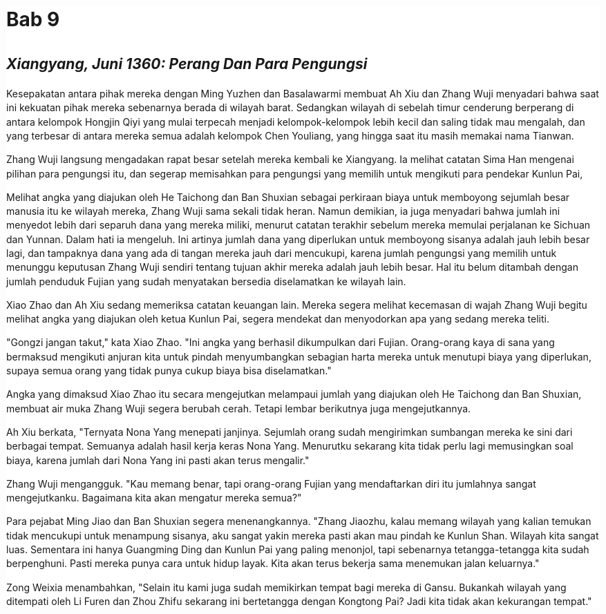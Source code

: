 
# Bab 9
## *Xiangyang, Juni 1360: Perang Dan Para Pengungsi*

[^xingqing]: Di era Dinasti Yuan, yang disebut Zhongxing adalah ibukota Xixia, yaitu Yinchuan, yang di jaman modern ini terletak di Ningxia, dengan nama Yinchuan. Tahun 1038, ketika Touba Yuanhao atau Li Yuanhao mendeklarasikan Kerajaan Xia, kota ini dikenal sebagai Xingqing.
[^pu-shougeng]: Di era awal Dinasti Yuan, Pu Shougeng (蒲寿庚), yang adalah seorang penganut Islam beraliran Sunni dari golongan Semu, mendapat dukungan karena ikut memberontak melawan Dinasti Song.

Kesepakatan antara pihak mereka dengan Ming Yuzhen dan Basalawarmi membuat Ah Xiu dan Zhang Wuji menyadari bahwa saat ini kekuatan pihak mereka sebenarnya berada di wilayah barat. Sedangkan wilayah di sebelah timur cenderung berperang di antara kelompok Hongjin Qiyi yang mulai terpecah menjadi kelompok-kelompok lebih kecil dan saling tidak mau mengalah, dan yang terbesar di antara mereka semua adalah kelompok Chen Youliang, yang hingga saat itu masih memakai nama Tianwan.

Zhang Wuji langsung mengadakan rapat besar setelah mereka kembali ke Xiangyang. Ia melihat catatan Sima Han mengenai pilihan para pengungsi itu, dan segerap memisahkan para pengungsi yang memilih untuk mengikuti para pendekar Kunlun Pai,


Melihat angka yang diajukan oleh He Taichong dan Ban Shuxian sebagai perkiraan biaya untuk memboyong sejumlah besar manusia itu ke wilayah mereka, Zhang Wuji sama sekali tidak heran. Namun demikian, ia juga menyadari bahwa jumlah ini menyedot lebih dari separuh dana yang mereka miliki, menurut catatan terakhir sebelum mereka memulai perjalanan ke Sichuan dan Yunnan. Dalam hati ia mengeluh. Ini artinya jumlah dana yang diperlukan untuk memboyong sisanya adalah jauh lebih besar lagi, dan tampaknya dana yang ada di tangan mereka jauh dari mencukupi, karena jumlah pengungsi yang memilih untuk menunggu keputusan Zhang Wuji sendiri tentang tujuan akhir mereka adalah jauh lebih besar. Hal itu belum ditambah dengan jumlah penduduk Fujian yang sudah menyatakan bersedia diselamatkan ke wilayah lain.

Xiao Zhao dan Ah Xiu sedang memeriksa catatan keuangan lain. Mereka segera melihat kecemasan di wajah Zhang Wuji begitu melihat angka yang diajukan oleh ketua Kunlun Pai, segera mendekat dan menyodorkan apa yang sedang mereka teliti.

"Gongzi jangan takut," kata Xiao Zhao. "Ini angka yang berhasil dikumpulkan dari Fujian. Orang-orang kaya di sana yang bermaksud mengikuti anjuran kita untuk pindah menyumbangkan sebagian harta mereka untuk menutupi biaya yang diperlukan, supaya semua orang yang tidak punya cukup biaya bisa diselamatkan."

Angka yang dimaksud Xiao Zhao itu secara mengejutkan melampaui jumlah yang diajukan oleh He Taichong dan Ban Shuxian, membuat air muka Zhang Wuji segera berubah cerah. Tetapi lembar berikutnya juga mengejutkannya.

Ah Xiu berkata, "Ternyata Nona Yang menepati janjinya. Sejumlah orang sudah mengirimkan sumbangan mereka ke sini dari berbagai tempat. Semuanya adalah hasil kerja keras Nona Yang. Menurutku sekarang kita tidak perlu lagi memusingkan soal biaya, karena jumlah dari Nona Yang ini pasti akan terus mengalir."

Zhang Wuji mengangguk. "Kau memang benar, tapi orang-orang Fujian yang mendaftarkan diri itu jumlahnya sangat mengejutkanku. Bagaimana kita akan mengatur mereka semua?"

Para pejabat Ming Jiao dan Ban Shuxian segera menenangkannya. "Zhang Jiaozhu, kalau memang wilayah yang kalian temukan tidak mencukupi untuk menampung sisanya, aku sangat yakin mereka pasti akan mau pindah ke Kunlun Shan. Wilayah kita sangat luas. Sementara ini hanya Guangming Ding dan Kunlun Pai yang paling menonjol, tapi sebenarnya tetangga-tetangga kita sudah berpenghuni. Pasti mereka punya cara untuk hidup layak. Kita akan terus bekerja sama menemukan jalan keluarnya."

Zong Weixia menambahkan, "Selain itu kami juga sudah memikirkan tempat bagi mereka di Gansu. Bukankah wilayah yang ditempati oleh Li Furen dan Zhou Zhifu sekarang ini bertetangga dengan Kongtong Pai? Jadi kita tidak akan kekurangan tempat."


[^huangshui]: Huangshui adalah sungai pendek yang mengalir dari pegunungan Daban di Qinghai, dan akhirnya bergabung dengan aliran Sungai Kuning di Lanzhou.
[^gouqi]: Gou Qi 枸杞 (gǒu qǐ) alias *wolfberry* adalah buah-buahan khas yang banyak ditemukan di sebelah barat daya Tiongkok.
[^laolao]: Laolao 姥姥 (lǎolao) adalah panggilan akrab bagi seorang cucu kepada neneknya dari pihak ibu.
[^yen]: Marga Yen (俺) sudah cukup umum dipakai oleh keluarga Yahudi di Zhongyuan, dan kemudian diganti menjadi Zhao, yang lebih umum. Tetapi beberapa keluarga masih terus mempertahankan marga Yen ini.
[^niu]: Niu (牛) dalam nama samaran Zeng Aniu yang selalu dipakai oleh Zhang Wuji itu secara literal berarti 'kerbau' atau 'sapi', yang biasa digunakan untuk mengejek orang bodoh.
[^xianggong]: Xiang Gong (相公) adalah panggilan mesra seorang istri kepada suaminya.